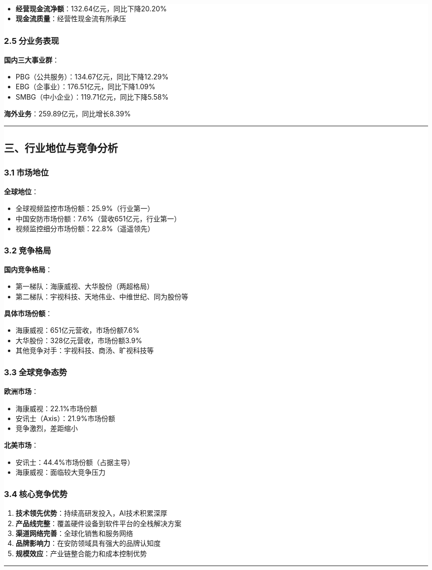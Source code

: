 - **经营现金流净额**：132.64亿元，同比下降20.20%
- **现金流质量**：经营性现金流有所承压

### 2.5 分业务表现

**国内三大事业群**：
- PBG（公共服务）：134.67亿元，同比下降12.29%
- EBG（企事业）：176.51亿元，同比下降1.09%
- SMBG（中小企业）：119.71亿元，同比下降5.58%

**海外业务**：259.89亿元，同比增长8.39%

---

## 三、行业地位与竞争分析

### 3.1 市场地位

**全球地位**：
- 全球视频监控市场份额：25.9%（行业第一）
- 中国安防市场份额：7.6%（营收651亿元，行业第一）
- 视频监控细分市场份额：22.8%（遥遥领先）

### 3.2 竞争格局

**国内竞争格局**：
- 第一梯队：海康威视、大华股份（两超格局）
- 第二梯队：宇视科技、天地伟业、中维世纪、同为股份等

**具体市场份额**：
- 海康威视：651亿元营收，市场份额7.6%
- 大华股份：328亿元营收，市场份额3.9%
- 其他竞争对手：宇视科技、商汤、旷视科技等

### 3.3 全球竞争态势

**欧洲市场**：
- 海康威视：22.1%市场份额
- 安讯士（Axis）：21.9%市场份额
- 竞争激烈，差距缩小

**北美市场**：
- 安讯士：44.4%市场份额（占据主导）
- 海康威视：面临较大竞争压力

### 3.4 核心竞争优势

1. **技术领先优势**：持续高研发投入，AI技术积累深厚
2. **产品线完整**：覆盖硬件设备到软件平台的全栈解决方案
3. **渠道网络完善**：全球化销售和服务网络
4. **品牌影响力**：在安防领域具有强大的品牌认知度
5. **规模效应**：产业链整合能力和成本控制优势

---